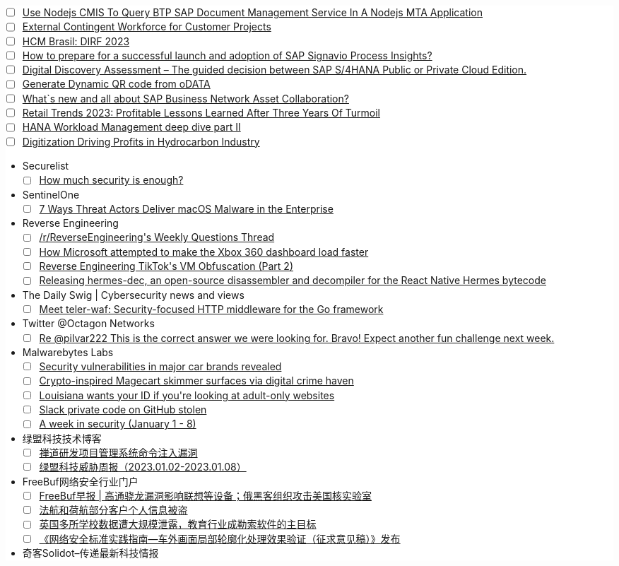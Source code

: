   - [ ] [Use Nodejs CMIS To  Query BTP SAP Document Management Service In A Nodejs MTA Application](https://blogs.sap.com/2023/01/09/use-nodejs-cmis-to-query-btp-sap-document-management-service-in-a-nodejs-mta-application/)
  - [ ] [External Contingent Workforce for Customer Projects](https://blogs.sap.com/2023/01/09/external-contingent-workforce-for-customer-projects/)
  - [ ] [HCM Brasil:  DIRF 2023](https://blogs.sap.com/2023/01/09/hcm-brasil-dirf-2023/)
  - [ ] [How to prepare for a successful launch and adoption of SAP Signavio Process Insights?](https://blogs.sap.com/2023/01/09/how-to-prepare-for-a-successful-launch-and-adoption-of-sap-signavio-process-insights/)
  - [ ] [Digital Discovery Assessment – The guided decision between SAP S/4HANA Public or Private Cloud Edition.](https://blogs.sap.com/2023/01/09/digital-discovery-assessment-the-guided-decision-between-sap-s-4hana-public-or-private-cloud-edition./)
  - [ ] [Generate Dynamic QR code from oDATA](https://blogs.sap.com/2023/01/09/generate-dynamic-qr-code-from-odata/)
  - [ ] [What`s new and all about SAP Business Network Asset Collaboration?](https://blogs.sap.com/2023/01/09/__trashed-30/)
  - [ ] [Retail Trends 2023: Profitable Lessons Learned After Three Years Of Turmoil](https://blogs.sap.com/2023/01/09/retail-trends-2023-profitable-lessons-learned-after-three-years-of-turmoil/)
  - [ ] [HANA Workload Management deep dive part II](https://blogs.sap.com/2023/01/09/hana-workload-management-deep-dive-part-ii/)
  - [ ] [Digitization Driving Profits in Hydrocarbon Industry](https://blogs.sap.com/2023/01/09/digitization-driving-profits-in-hydrocarbon-industry/)
- Securelist
  - [ ] [How much security is enough?](https://securelist.com/how-much-security-is-enough/108434/)
- SentinelOne
  - [ ] [7 Ways Threat Actors Deliver macOS Malware in the Enterprise](https://www.sentinelone.com/blog/7-ways-threat-actors-deliver-macos-malware-in-the-enterprise/)
- Reverse Engineering
  - [ ] [/r/ReverseEngineering's Weekly Questions Thread](https://www.reddit.com/r/ReverseEngineering/comments/1078lm5/rreverseengineerings_weekly_questions_thread/)
  - [ ] [How Microsoft attempted to make the Xbox 360 dashboard load faster](https://www.reddit.com/r/ReverseEngineering/comments/107lnae/how_microsoft_attempted_to_make_the_xbox_360/)
  - [ ] [Reverse Engineering TikTok's VM Obfuscation (Part 2)](https://www.reddit.com/r/ReverseEngineering/comments/107fqih/reverse_engineering_tiktoks_vm_obfuscation_part_2/)
  - [ ] [Releasing hermes-dec, an open-source disassembler and decompiler for the React Native Hermes bytecode](https://www.reddit.com/r/ReverseEngineering/comments/107k2x7/releasing_hermesdec_an_opensource_disassembler/)
- The Daily Swig | Cybersecurity news and views
  - [ ] [Meet teler-waf: Security-focused HTTP middleware for the Go framework](https://portswigger.net/daily-swig/meet-teler-waf-security-focused-http-middleware-for-the-go-framework)
- Twitter @Octagon Networks
  - [ ] [Re @pilvar222 This is the correct answer we were looking for. Bravo! Expect another fun challenge next week.](https://twitter.com/OctagonNetworks/status/1612256355292782592)
- Malwarebytes Labs
  - [ ] [Security vulnerabilities in major car brands revealed](https://www.malwarebytes.com/blog/news/2023/01/security-vulnerabilities-in-major-car-brands-revealed)
  - [ ] [Crypto-inspired Magecart skimmer surfaces via digital crime haven](https://www.malwarebytes.com/blog/threat-intelligence/2023/01/crypto-inspired-magecart-skimmer-surfaces-via-digital-crime-haven)
  - [ ] [Louisiana wants your ID if you're looking at adult-only websites](https://www.malwarebytes.com/blog/news/2023/01/attempts-to-stop-under-aged-from-accessing-adult-only-content-on-the-internet)
  - [ ] [Slack private code on GitHub stolen](https://www.malwarebytes.com/blog/news/2023/01/slack-private-code-on-github-stolen)
  - [ ] [A week in security (January 1 - 8)](https://www.malwarebytes.com/blog/news/2023/01/a-week-in-security-january-1-to-january-8)
- 绿盟科技技术博客
  - [ ] [禅道研发项目管理系统命令注入漏洞](http://blog.nsfocus.net/zentao/)
  - [ ] [绿盟科技威胁周报（2023.01.02-2023.01.08）](http://blog.nsfocus.net/weeklyreport202301/)
- FreeBuf网络安全行业门户
  - [ ] [FreeBuf早报 | 高通骁龙漏洞影响联想等设备；俄黑客组织攻击美国核实验室](https://www.freebuf.com/news/354753.html)
  - [ ] [法航和荷航部分客户个人信息被盗](https://www.freebuf.com/news/354694.html)
  - [ ] [英国多所学校数据遭大规模泄露，教育行业成勒索软件的主目标](https://www.freebuf.com/news/354692.html)
  - [ ] [《网络安全标准实践指南—车外画面局部轮廓化处理效果验证（征求意见稿）》发布](https://www.freebuf.com/news/354687.html)
- 奇客Solidot–传递最新科技情报